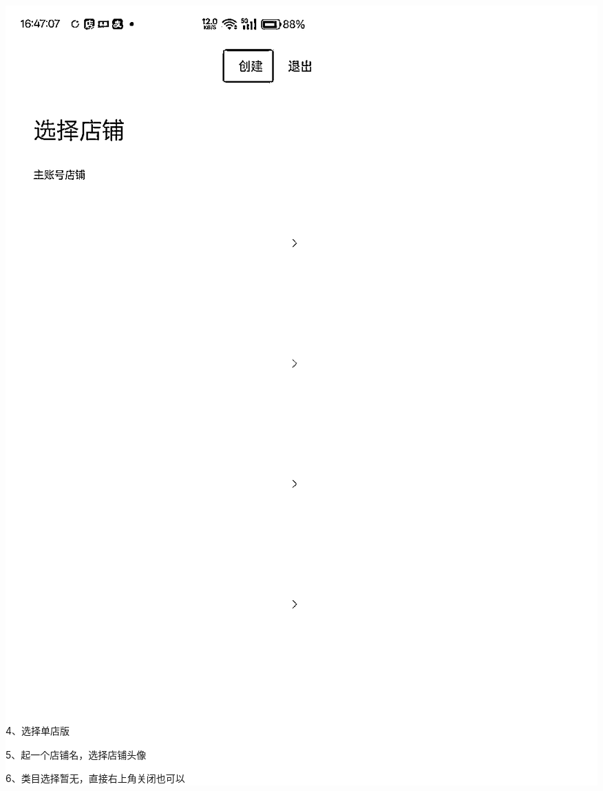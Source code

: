 <p><img src="img/e4bda0815052eee9a6683564c98717c2.png" data-original-src="https://internal-api-drive-stream.feishu.cn/space/api/box/stream/download/v2/cover/LAvAb0jv4oZjjNxEoSUcn9ORn9b/"/></p>
<p>4、选择单店版</p>
<p>5、起一个店铺名，选择店铺头像</p>
<p>6、类目选择暂无，直接右上角关闭也可以</p>